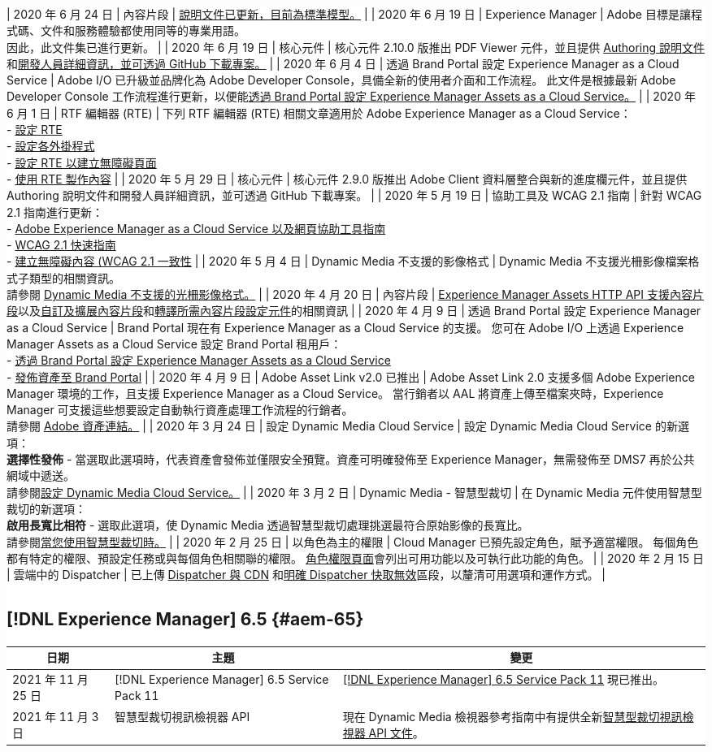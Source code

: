 | 2020 年 6 月 24 日 | 內容片段 | [說明文件已更新，目前為標準模型。](https://experienceleague.adobe.com/docs/experience-manager-cloud-service/content/assets/content-fragments/content-fragments.html) |
| 2020 年 6 月 19 日 | Experience Manager | Adobe 目標是讓程式碼、文件和服務體驗都使用同等的專業用語。<br>因此，此文件集已進行更新。 |
| 2020 年 6 月 19 日 | 核心元件 | 核心元件 2.10.0 版推出 PDF Viewer 元件，並且提供 [Authoring 說明文件](https://experienceleague.adobe.com/docs/experience-manager-core-components/using/introduction.html)和[開發人員詳細資訊，並可透過 GitHub 下載專案。](https://github.com/adobe/aem-core-wcm-components) |
| 2020 年 6 月 4 日 | 透過 Brand Portal 設定 Experience Manager as a Cloud Service | Adobe I/O 已升級並品牌化為 Adobe Developer Console，具備全新的使用者介面和工作流程。 此文件是根據最新 Adobe Developer Console 工作流程進行更新，以便能[透過 Brand Portal 設定 Experience Manager Assets as a Cloud Service。](https://experienceleague.adobe.com/docs/experience-manager-cloud-service/content/assets/brand-portal/configure-aem-assets-with-brand-portal.html) |
| 2020 年 6 月 1 日 | RTF 編輯器 (RTE) | 下列 RTF 編輯器 (RTE) 相關文章適用於 Adobe Experience Manager as a Cloud Service：<br>- [設定 RTE](https://experienceleague.adobe.com/docs/experience-manager-cloud-service/content/implementing/configuring-and-extending/rich-text-editor.html)<br>- [設定各外掛程式](https://experienceleague.adobe.com/docs/experience-manager-cloud-service/content/implementing/configuring-and-extending/configure-rich-text-editor-plug-ins.html)<br>- [設定 RTE 以建立無障礙頁面](https://experienceleague.adobe.com/docs/experience-manager-cloud-service/content/implementing/configuring-and-extending/rte-accessible-content.html)<br>- [使用 RTE 製作內容](https://experienceleague.adobe.com/docs/experience-manager-cloud-service/content/sites/authoring/fundamentals/rich-text-editor.html) |
| 2020 年 5 月 29 日 | 核心元件 | 核心元件 2.9.0 版推出 Adobe Client 資料層整合與新的進度欄元件，並且提供 Authoring 說明文件和開發人員詳細資訊，並可透過 GitHub 下載專案。 |
| 2020 年 5 月 19 日 | 協助工具及 WCAG 2.1 指南 | 針對 WCAG 2.1 指南進行更新：<br>- [Adobe Experience Manager as a Cloud Service 以及網頁協助工具指南](https://experienceleague.adobe.com/docs/experience-manager-cloud-service/content/compliance/accessibility/web-accessibility.html)<br>- [WCAG 2.1 快速指南](https://experienceleague.adobe.com/docs/experience-manager-cloud-service/content/compliance/accessibility/quick-guide-wcag.html) <br>- [建立無障礙內容 (WCAG 2.1 一致性](https://experienceleague.adobe.com/docs/experience-manager-cloud-service/content/sites/authoring/fundamentals/accessible-content.html) |
| 2020 年 5 月 4 日 | Dynamic Media 不支援的影像格式 | Dynamic Media 不支援光柵影像檔案格式子類型的相關資訊。<br>請參閱 [Dynamic Media 不支援的光柵影像格式。](https://experienceleague.adobe.com/docs/experience-manager-65/assets/administer/assets-formats.html) |
| 2020 年 4 月 20 日 | 內容片段 | [Experience Manager Assets HTTP API 支援內容片段](https://experienceleague.adobe.com/docs/experience-manager-cloud-service/content/assets/admin/assets-api-content-fragments.html)以及[自訂及擴展內容片段](https://experienceleague.adobe.com/docs/experience-manager-cloud-service/content/implementing/configuring-and-extending/content-fragments-customizing.html)和[轉譯所需內容片段設定元件](https://experienceleague.adobe.com/docs/experience-manager-cloud-service/content/implementing/configuring-and-extending/content-fragments-configuring-components-rendering.html)的相關資訊 |
| 2020 年 4 月 9 日 | 透過 Brand Portal 設定 Experience Manager as a Cloud Service | Brand Portal 現在有 Experience Manager as a Cloud Service 的支援。 您可在 Adobe I/O 上透過 Experience Manager Assets as a Cloud Service 設定 Brand Portal 租用戶：<br>- [透過 Brand Portal 設定 Experience Manager Assets as a Cloud Service](https://experienceleague.adobe.com/docs/experience-manager-cloud-service/content/assets/brand-portal/configure-aem-assets-with-brand-portal.html)<br>- [發佈資產至 Brand Portal](https://experienceleague.adobe.com/docs/experience-manager-cloud-service/content/assets/brand-portal/publish-to-brand-portal.html) |
| 2020 年 4 月 9 日 | Adobe Asset Link v2.0 已推出 | Adobe Asset Link 2.0 支援多個 Adobe Experience Manager 環境的工作，且支援 Experience Manager as a Cloud Service。 當行銷者以 AAL 將資產上傳至檔案夾時，Experience Manager 可支援這些想要設定自動執行資產處理工作流程的行銷者。 <br> 請參閱 [Adobe 資產連結。](https://helpx.adobe.com/tw/enterprise/using/adobe-asset-link.html) |
| 2020 年 3 月 24 日 | 設定 Dynamic Media Cloud Service | 設定 Dynamic Media Cloud Service 的新選項：<br>**選擇性發佈** - 當選取此選項時，代表資產會發佈並僅限安全預覽。資產可明確發佈至 Experience Manager，無需發佈至 DMS7 再於公共網域中遞送。<br>請參閱[設定 Dynamic Media Cloud Service。](https://experienceleague.adobe.com/docs/experience-manager-cloud-service/content/assets/dynamicmedia/config-dm.html) |
| 2020 年 3 月 2 日 | Dynamic Media - 智慧型裁切 | 在 Dynamic Media 元件使用智慧型裁切的新選項：<br>**啟用長寬比相符** - 選取此選項，使 Dynamic Media 透過智慧型裁切處理挑選最符合原始影像的長寬比。<br>請參閱[當您使用智慧型裁切時。](https://experienceleague.adobe.com/docs/experience-manager-cloud-service/content/assets/dynamicmedia/adding-dynamic-media-assets-to-pages.html) |
| 2020 年 2 月 25 日 | 以角色為主的權限 | Cloud Manager 已預先設定角色，賦予適當權限。 每個角色都有特定的權限、預設定任務或與每個角色相關聯的權限。 [角色權限頁面](https://experienceleague.adobe.com/docs/experience-manager-cloud-service/content/onboarding/journey/cloud-manager.html)會列出可用功能以及可執行此功能的角色。 |
| 2020 年 2 月 15 日 | 雲端中的 Dispatcher | 已上傳 [Dispatcher 與 CDN](https://experienceleague.adobe.com/docs/experience-manager-dispatcher/using/dispatcher.html#using-dispatcher-with-a-cdn) 和[明確 Dispatcher 快取無效](https://experienceleague.adobe.com/docs/experience-manager-dispatcher/using/configuring/page-invalidate.html)區段，以釐清可用選項和運作方式。 |

## [!DNL Experience Manager] 6.5 {#aem-65}

| 日期 | 主題 | 變更 |
| --- | --- | --- |
| 2021 年 11 月 25 日 | [!DNL Experience Manager] 6.5 Service Pack 11 | [[!DNL Experience Manager] 6.5 Service Pack 11](https://experienceleague.adobe.com/docs/experience-manager-65/content/release-notes/service-pack/6-5-11.html) 現已推出。 |
| 2021 年 11 月 3 日 | 智慧型裁切視訊檢視器 API | 現在 Dynamic Media 檢視器參考指南中有提供全新[智慧型裁切視訊檢視器 API 文件](https://experienceleague.adobe.com/docs/dynamic-media-developer-resources/library/viewers-for-aem-assets-only/smartcropvideo/c-html5-aem-smartcropvideo-viewer-reference.html)。 |